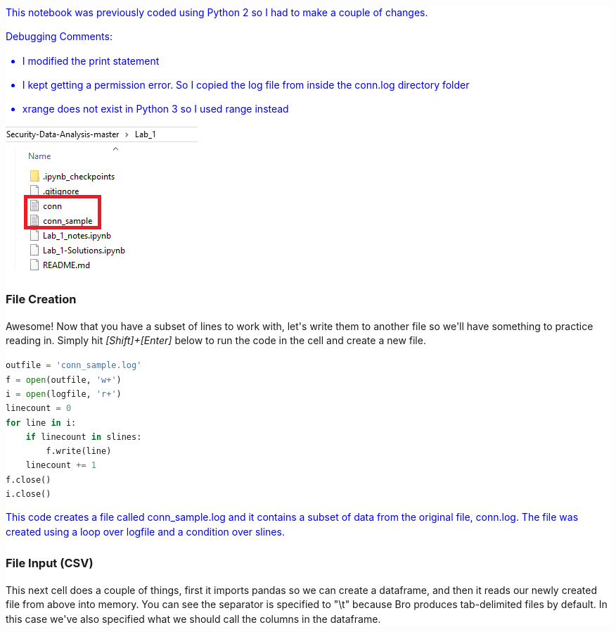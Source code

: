 
<font color='blue'>
This notebook was previously coded using Python 2 so I had to make a couple of changes.
    
    
Debugging Comments: 
    
*  I modified the print statement 
  
* I kept getting a permission error. So I copied the log file from inside the conn.log directory folder
    
* xrange does not exist in Python 3 so I used range instead
</font>

![lab1_dir_pic.png](lab1_dir_pic.png)

### File Creation
Awesome! Now that you have a subset of lines to work with, let's write them to another file so we'll have something to practice reading in. Simply hit *[Shift]+[Enter]* below to run the code in the cell and create a new file.


```python
outfile = 'conn_sample.log'
f = open(outfile, 'w+')
i = open(logfile, 'r+')
linecount = 0
for line in i:
    if linecount in slines:
        f.write(line)
    linecount += 1
f.close()
i.close()
```

<font color='blue'>
This code creates a file called conn_sample.log and it contains a subset of data from the original file, conn.log. The file was created using a loop over logfile and a condition over slines. 
</font>

### File Input (CSV)
This next cell does a couple of things, first it imports pandas so we can create a dataframe, and then it reads our newly created file from above into memory. You can see the separator is specified to "\t" because Bro produces tab-delimited files by default. In this case we've also specified what we should call the columns in the dataframe.
